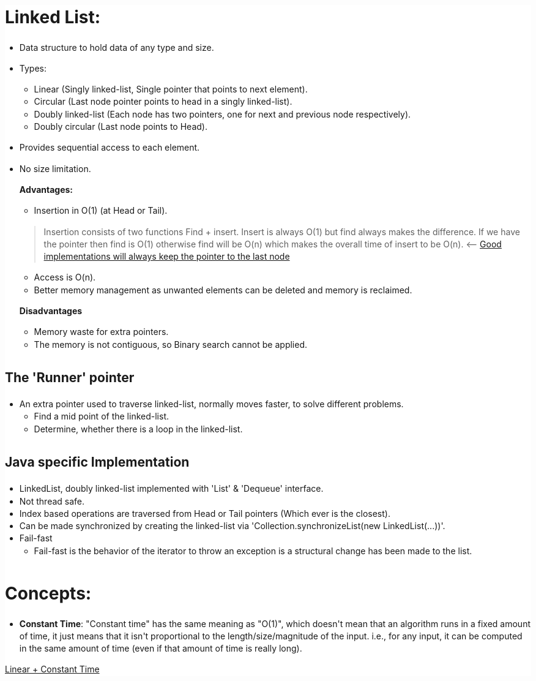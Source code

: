 # Linked List:
- Data structure to hold data of any type and size.
- Types:
  - Linear (Singly linked-list, Single pointer that points to next element).
  - Circular (Last node pointer points to head in a singly linked-list).
  - Doubly linked-list (Each node has two pointers, one for next and previous node respectively).
  - Doubly circular (Last node points to Head).
- Provides sequential access to each element.
- No size limitation.

  **Advantages:**
  - Insertion in O(1) (at Head or Tail).
  > Insertion consists of two functions Find + insert. Insert is always O(1) but find always makes the difference. If we have the pointer then find is O(1) otherwise find will be O(n) which makes the overall time of insert to be O(n). <-- [Good implementations will  always keep the pointer to the last node](http://stackoverflow.com/questions/1933085/linked-list-insertion-running-time-confusion)
  - Access is O(n).
  - Better memory management as unwanted elements can be deleted and memory is reclaimed.

  **Disadvantages**
  - Memory waste for extra pointers.
  - The memory is not contiguous, so Binary search cannot be applied.

## The 'Runner' pointer
- An extra pointer used to traverse linked-list, normally moves faster, to solve different problems.
  - Find a mid point of the linked-list.
  - Determine, whether there is a loop in the linked-list.

## Java specific Implementation
- LinkedList<E>, doubly linked-list implemented with 'List' & 'Dequeue' interface.
- Not thread safe.
- Index based operations are traversed from Head or Tail pointers (Which ever is the closest).
- Can be made synchronized by creating the linked-list via 'Collection.synchronizeList(new LinkedList(...))'.
- Fail-fast
  - Fail-fast is the behavior of the iterator to throw an exception is a structural change has been made to the list.

# Concepts:
- **Constant Time**:
"Constant time" has the same meaning as "O(1)", which doesn't mean that an algorithm runs in a fixed amount of time,
it just means that it isn't proportional to the length/size/magnitude of the input. i.e., for any input, it can be computed
in the same amount of time (even if that amount of time is really long).

[Linear + Constant Time]([https://www.quora.com/Difference-between-linear-time-and-constant-time-in-Data-structure)
